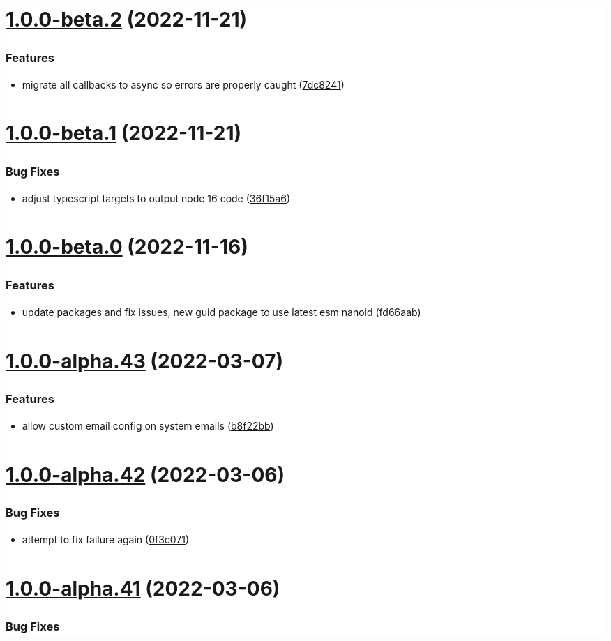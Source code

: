 # [1.0.0-beta.2](https://github.com/sciactive/nymphjs/compare/v1.0.0-beta.1...v1.0.0-beta.2) (2022-11-21)

### Features

- migrate all callbacks to async so errors are properly caught ([7dc8241](https://github.com/sciactive/nymphjs/commit/7dc82411eab381ad81ece044d0998b0c0707749c))

# [1.0.0-beta.1](https://github.com/sciactive/nymphjs/compare/v1.0.0-beta.0...v1.0.0-beta.1) (2022-11-21)

### Bug Fixes

- adjust typescript targets to output node 16 code ([36f15a6](https://github.com/sciactive/nymphjs/commit/36f15a601362ed54f4465ef6527402c026bbcf61))

# [1.0.0-beta.0](https://github.com/sciactive/nymphjs/compare/v1.0.0-alpha.43...v1.0.0-beta.0) (2022-11-16)

### Features

- update packages and fix issues, new guid package to use latest esm nanoid ([fd66aab](https://github.com/sciactive/nymphjs/commit/fd66aab465e6b1d83f4238bb16bc88d851ef5e92))

# [1.0.0-alpha.43](https://github.com/sciactive/nymphjs/compare/v1.0.0-alpha.42...v1.0.0-alpha.43) (2022-03-07)

### Features

- allow custom email config on system emails ([b8f22bb](https://github.com/sciactive/nymphjs/commit/b8f22bb4c5420664ccff6bda754d5bd83be9b625))

# [1.0.0-alpha.42](https://github.com/sciactive/nymphjs/compare/v1.0.0-alpha.41...v1.0.0-alpha.42) (2022-03-06)

### Bug Fixes

- attempt to fix failure again ([0f3c071](https://github.com/sciactive/nymphjs/commit/0f3c0717c881cec2b69f96cab53bb9543d46e604))

# [1.0.0-alpha.41](https://github.com/sciactive/nymphjs/compare/v1.0.0-alpha.40...v1.0.0-alpha.41) (2022-03-06)

### Bug Fixes
